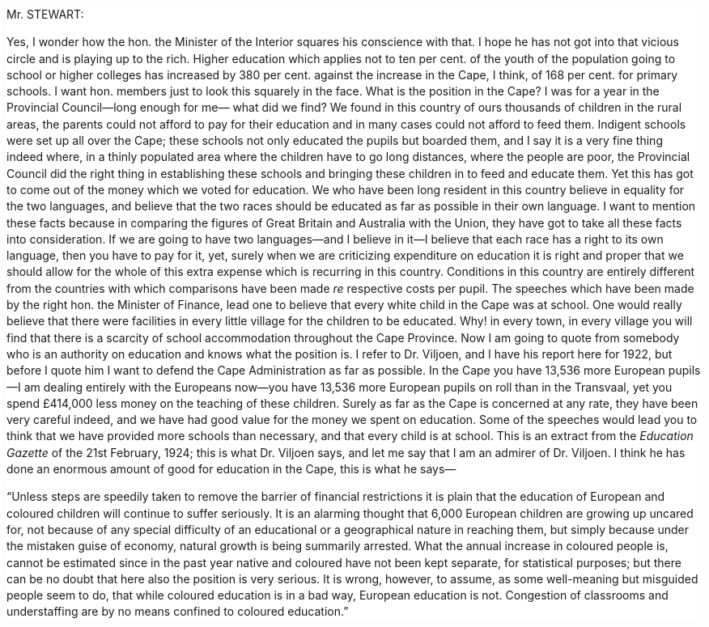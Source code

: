 </speech>

<speech by="#stewart">

<from>Mr. <person refersTo="hansard_za">STEWART</person>:</from>

<p>Yes, I wonder how the hon. the Minister of the Interior squares his conscience with that. I hope he has not got into that vicious circle and is playing up to the rich. Higher education which applies not to ten per cent. of the youth of the population going to school or higher colleges has increased by 380 per cent. against the increase in the Cape, I think, of 168 per cent. for primary schools. I want hon. members just to look this squarely in the face. What is the position in the Cape? I was for a year in the Provincial Council&#x2014;long enough for me&#x2014; what did we find? We found in this country of ours thousands of children in the rural areas, the parents could not afford to pay for their education and in many cases could not afford to feed them. Indigent schools were set up all over the Cape; these schools not only educated the pupils but boarded them, and I say it is a very fine thing indeed where, in a thinly populated area where the children have to go long distances, where the people are poor, the Provincial Council did the right thing in establishing these schools and bringing these children in to feed and educate them. Yet this has got to come out of the money which we voted for education. We who have been long resident in this country believe in equality for the two languages, and believe that <span class="col_782" refersTo="page_0864"/>the two races should be educated as far as possible in their own language. I want to mention these facts because in comparing the figures of Great Britain and Australia with the Union, they have got to take all these facts into consideration. If we are going to have two languages&#x2014;and I believe in it&#x2014;I believe that each race has a right to its own language, then you have to pay for it, yet, surely when we are criticizing expenditure on education it is right and proper that we should allow for the whole of this extra expense which is recurring in this country. Conditions in this country are entirely different from the countries with which comparisons have been made <i>re</i> respective costs per pupil. The speeches which have been made by the right hon. the Minister of Finance, lead one to believe that every white child in the Cape was at school. One would really believe that there were facilities in every little village for the children to be educated. Why! in every town, in every village you will find that there is a scarcity of school accommodation throughout the Cape Province. Now I am going to quote from somebody who is an authority on education and knows what the position is. I refer to Dr. Viljoen, and I have his report here for 1922, but before I quote him I want to defend the Cape Administration as far as possible. In the Cape you have 13,536 more European pupils&#x2014;I am dealing entirely with the Europeans now&#x2014;you have 13,536 more European pupils on roll than in the Transvaal, yet you spend £414,000 less money on the teaching of these children. Surely as far as the Cape is concerned at any rate, they have been very careful indeed, and we have had good value for the money we spent on education. Some of the speeches would lead you to think that we have provided more schools than necessary, and that every child is at school. This is an extract from the <i>Education Gazette</i> of the 21st February, 1924; this is what Dr. Viljoen says, and let me say that I am an admirer of Dr. Viljoen. I think he has done an enormous amount of good for education in the Cape, this is what he says&#x2014;</p>

<block name="quote">&#x201C;Unless steps are speedily taken to remove the barrier of financial restrictions it is plain that the education of European and coloured children will continue to suffer seriously. It is an alarming thought that 6,000 European children are growing up uncared for, not because of any special difficulty of an educational or a geographical nature in reaching them, but simply because under the mistaken guise of economy, natural growth is being summarily arrested. What the annual increase in coloured people is, cannot be estimated since in the past year native and coloured have not been kept separate, for statistical purposes; but there can be no doubt that here also the position is very serious. It is wrong, however, to assume, as some well-meaning but misguided people seem to do, that while coloured education is in a bad way, European education is not. Congestion of classrooms and understaffing are by no means confined to coloured education.&#x201D;</block>
